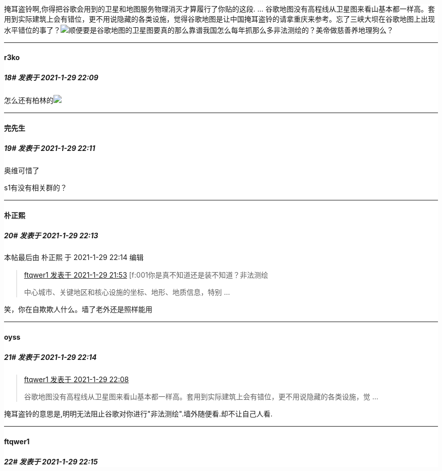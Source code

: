 掩耳盗铃啊,你得把谷歌会用到的卫星和地图服务物理消灭才算履行了你贴的这段. ...</blockquote>
谷歌地图没有高程线从卫星图来看山基本都一样高。套用到实际建筑上会有错位，更不用说隐藏的各类设施，觉得谷歌地图是让中国掩耳盗铃的请拿重庆来参考。忘了三峡大坝在谷歌地图上出现水平错位的事了？<img src="https://static.saraba1st.com/image/smiley/face2017/049.png" referrerpolicy="no-referrer">顺便要是谷歌地图的卫星图要真的那么靠谱我国怎么每年抓那么多非法测绘的？美帝做慈善养地理狗么？


-----

####  r3ko  
##### 18#       发表于 2021-1-29 22:09


怎么还有柏林的<img src="https://static.saraba1st.com/image/smiley/face2017/001.png" referrerpolicy="no-referrer">


-----

####  完先生  
##### 19#       发表于 2021-1-29 22:11


奥维可惜了

s1有没有相关群的？


-----

####  朴正熙  
##### 20#       发表于 2021-1-29 22:13


 本帖最后由 朴正熙 于 2021-1-29 22:14 编辑 
<blockquote><a href="httphttps://bbs.saraba1st.com/2b/forum.php?mod=redirect&amp;goto=findpost&amp;pid=50185319&amp;ptid=1985348" target="_blank">ftqwer1 发表于 2021-1-29 21:53</a>
[f:001你是真不知道还是装不知道？非法测绘


中心城市、关键地区和核心设施的坐标、地形、地质信息，特别 ...</blockquote>
笑，你在自欺欺人什么。墙了老外还是照样能用


-----

####  oyss  
##### 21#       发表于 2021-1-29 22:14


<blockquote><a href="httphttps://bbs.saraba1st.com/2b/forum.php?mod=redirect&amp;goto=findpost&amp;pid=50185465&amp;ptid=1985348" target="_blank">ftqwer1 发表于 2021-1-29 22:08</a>

谷歌地图没有高程线从卫星图来看山基本都一样高。套用到实际建筑上会有错位，更不用说隐藏的各类设施，觉 ...</blockquote>
掩耳盗铃的意思是,明明无法阻止谷歌对你进行"非法测绘".墙外随便看.却不让自己人看.


-----

####  ftqwer1  
##### 22#       发表于 2021-1-29 22:15
